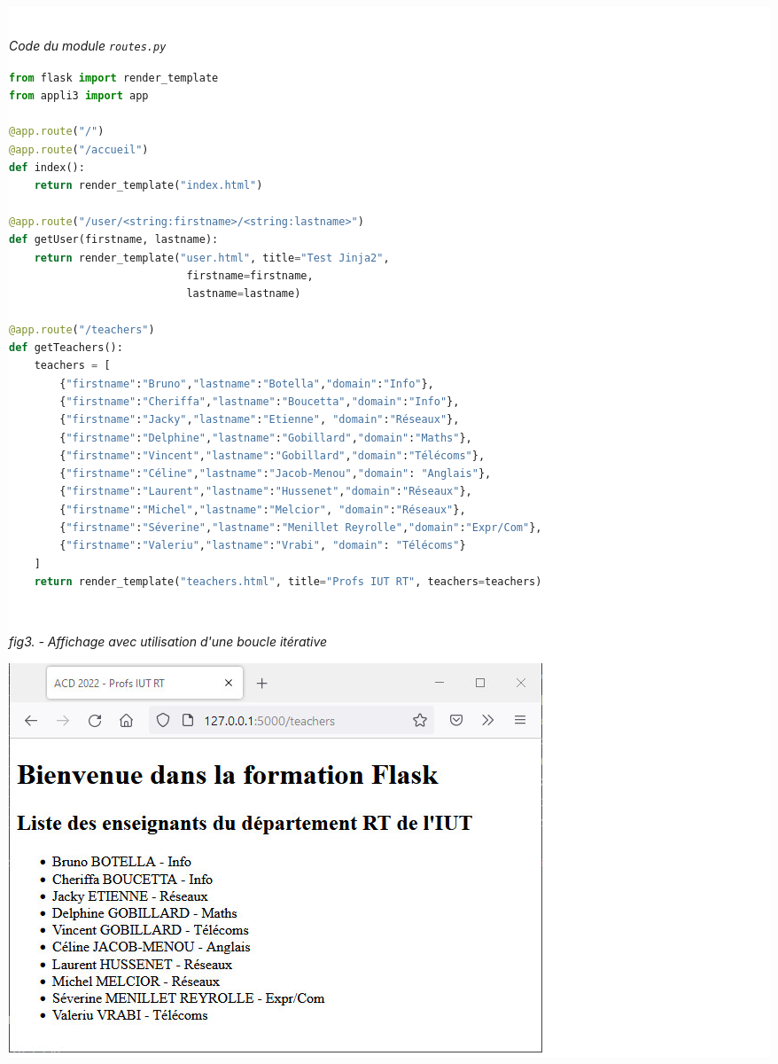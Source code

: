 &nbsp;

*Code du module `routes.py`*

```python
from flask import render_template
from appli3 import app

@app.route("/")
@app.route("/accueil")
def index():
    return render_template("index.html")

@app.route("/user/<string:firstname>/<string:lastname>")
def getUser(firstname, lastname):
    return render_template("user.html", title="Test Jinja2",
                            firstname=firstname, 
                            lastname=lastname)

@app.route("/teachers")
def getTeachers():
    teachers = [
        {"firstname":"Bruno","lastname":"Botella","domain":"Info"},
        {"firstname":"Cheriffa","lastname":"Boucetta","domain":"Info"},
        {"firstname":"Jacky","lastname":"Etienne", "domain":"Réseaux"},
        {"firstname":"Delphine","lastname":"Gobillard","domain":"Maths"},
        {"firstname":"Vincent","lastname":"Gobillard","domain":"Télécoms"},
        {"firstname":"Céline","lastname":"Jacob-Menou","domain": "Anglais"},
        {"firstname":"Laurent","lastname":"Hussenet","domain":"Réseaux"},
        {"firstname":"Michel","lastname":"Melcior", "domain":"Réseaux"},
        {"firstname":"Séverine","lastname":"Menillet Reyrolle","domain":"Expr/Com"},   
        {"firstname":"Valeriu","lastname":"Vrabi", "domain": "Télécoms"}
    ]
    return render_template("teachers.html", title="Profs IUT RT", teachers=teachers)
```

&nbsp;

*fig3. - Affichage avec utilisation d'une boucle itérative*

![Test Jinja](../img/20221012_23appli3_jinja-for.jpg)
